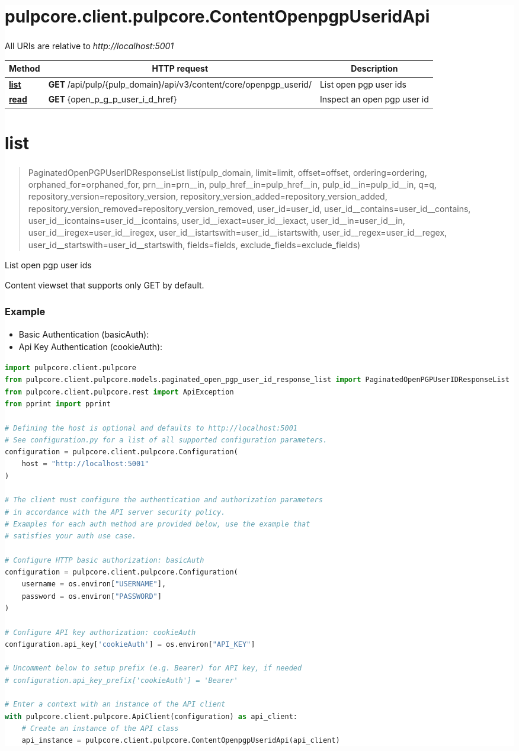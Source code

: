 # pulpcore.client.pulpcore.ContentOpenpgpUseridApi

All URIs are relative to *http://localhost:5001*

Method | HTTP request | Description
------------- | ------------- | -------------
[**list**](ContentOpenpgpUseridApi.md#list) | **GET** /api/pulp/{pulp_domain}/api/v3/content/core/openpgp_userid/ | List open pgp user ids
[**read**](ContentOpenpgpUseridApi.md#read) | **GET** {open_p_g_p_user_i_d_href} | Inspect an open pgp user id


# **list**
> PaginatedOpenPGPUserIDResponseList list(pulp_domain, limit=limit, offset=offset, ordering=ordering, orphaned_for=orphaned_for, prn__in=prn__in, pulp_href__in=pulp_href__in, pulp_id__in=pulp_id__in, q=q, repository_version=repository_version, repository_version_added=repository_version_added, repository_version_removed=repository_version_removed, user_id=user_id, user_id__contains=user_id__contains, user_id__icontains=user_id__icontains, user_id__iexact=user_id__iexact, user_id__in=user_id__in, user_id__iregex=user_id__iregex, user_id__istartswith=user_id__istartswith, user_id__regex=user_id__regex, user_id__startswith=user_id__startswith, fields=fields, exclude_fields=exclude_fields)

List open pgp user ids

Content viewset that supports only GET by default.

### Example

* Basic Authentication (basicAuth):
* Api Key Authentication (cookieAuth):

```python
import pulpcore.client.pulpcore
from pulpcore.client.pulpcore.models.paginated_open_pgp_user_id_response_list import PaginatedOpenPGPUserIDResponseList
from pulpcore.client.pulpcore.rest import ApiException
from pprint import pprint

# Defining the host is optional and defaults to http://localhost:5001
# See configuration.py for a list of all supported configuration parameters.
configuration = pulpcore.client.pulpcore.Configuration(
    host = "http://localhost:5001"
)

# The client must configure the authentication and authorization parameters
# in accordance with the API server security policy.
# Examples for each auth method are provided below, use the example that
# satisfies your auth use case.

# Configure HTTP basic authorization: basicAuth
configuration = pulpcore.client.pulpcore.Configuration(
    username = os.environ["USERNAME"],
    password = os.environ["PASSWORD"]
)

# Configure API key authorization: cookieAuth
configuration.api_key['cookieAuth'] = os.environ["API_KEY"]

# Uncomment below to setup prefix (e.g. Bearer) for API key, if needed
# configuration.api_key_prefix['cookieAuth'] = 'Bearer'

# Enter a context with an instance of the API client
with pulpcore.client.pulpcore.ApiClient(configuration) as api_client:
    # Create an instance of the API class
    api_instance = pulpcore.client.pulpcore.ContentOpenpgpUseridApi(api_client)
```